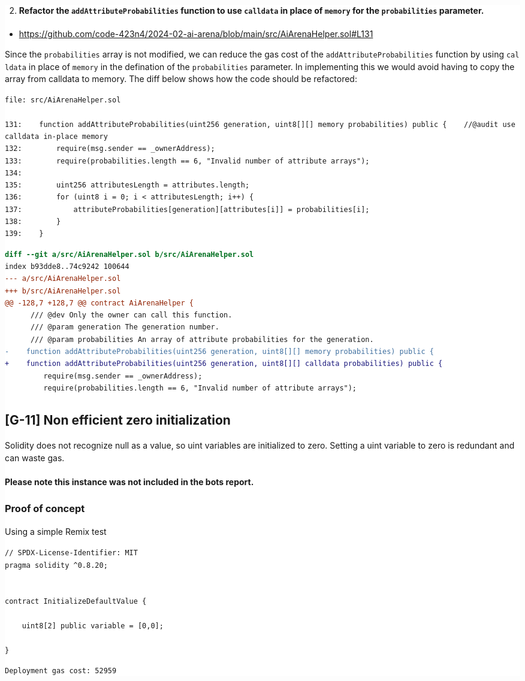 2. #### Refactor the `addAttributeProbabilities` function to use `calldata` in place of `memory` for the `probabilities` parameter.
- https://github.com/code-423n4/2024-02-ai-arena/blob/main/src/AiArenaHelper.sol#L131

Since the `probabilities` array is not modified, we can reduce the gas cost of the `addAttributeProbabilities` function by using `calldata` in place of `memory` in the defination of the `probabilities` parameter. In implementing this we would avoid having to copy the array from calldata to memory. The diff below shows how the code should be refactored: 

```solidity
file: src/AiArenaHelper.sol

131:    function addAttributeProbabilities(uint256 generation, uint8[][] memory probabilities) public {    //@audit use calldata in-place memory
132:        require(msg.sender == _ownerAddress);
133:        require(probabilities.length == 6, "Invalid number of attribute arrays");
134:
135:        uint256 attributesLength = attributes.length;
136:        for (uint8 i = 0; i < attributesLength; i++) {
137:            attributeProbabilities[generation][attributes[i]] = probabilities[i];
138:        }
139:    }
```

```diff
diff --git a/src/AiArenaHelper.sol b/src/AiArenaHelper.sol
index b93dde8..74c9242 100644
--- a/src/AiArenaHelper.sol
+++ b/src/AiArenaHelper.sol
@@ -128,7 +128,7 @@ contract AiArenaHelper {
      /// @dev Only the owner can call this function.
      /// @param generation The generation number.
      /// @param probabilities An array of attribute probabilities for the generation.
-    function addAttributeProbabilities(uint256 generation, uint8[][] memory probabilities) public {
+    function addAttributeProbabilities(uint256 generation, uint8[][] calldata probabilities) public {
         require(msg.sender == _ownerAddress);
         require(probabilities.length == 6, "Invalid number of attribute arrays");
```



## [G-11]  Non efficient zero initialization
Solidity does not recognize null as a value, so uint variables are initialized to zero. Setting a uint variable to zero is redundant and can waste gas.
#### Please note this instance was not included in the bots report.

### Proof of concept
Using a simple Remix test

```solidity
// SPDX-License-Identifier: MIT
pragma solidity ^0.8.20;


contract InitializeDefaultValue {
    
    uint8[2] public variable = [0,0];

}
```
```
Deployment gas cost: 52959
```
